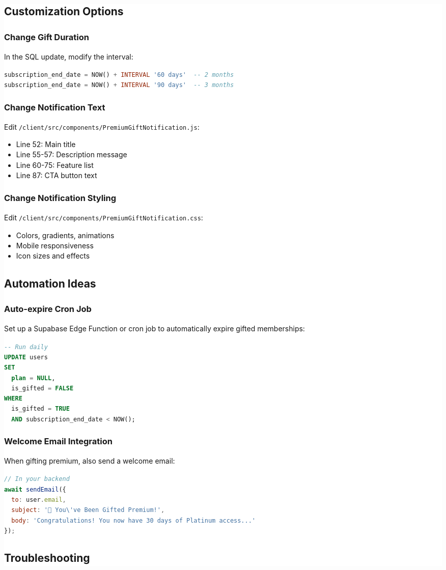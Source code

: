 ## Customization Options

### Change Gift Duration
In the SQL update, modify the interval:
```sql
subscription_end_date = NOW() + INTERVAL '60 days'  -- 2 months
subscription_end_date = NOW() + INTERVAL '90 days'  -- 3 months
```

### Change Notification Text
Edit `/client/src/components/PremiumGiftNotification.js`:
- Line 52: Main title
- Line 55-57: Description message
- Line 60-75: Feature list
- Line 87: CTA button text

### Change Notification Styling
Edit `/client/src/components/PremiumGiftNotification.css`:
- Colors, gradients, animations
- Mobile responsiveness
- Icon sizes and effects

## Automation Ideas

### Auto-expire Cron Job
Set up a Supabase Edge Function or cron job to automatically expire gifted memberships:
```sql
-- Run daily
UPDATE users 
SET 
  plan = NULL,
  is_gifted = FALSE
WHERE 
  is_gifted = TRUE 
  AND subscription_end_date < NOW();
```

### Welcome Email Integration
When gifting premium, also send a welcome email:
```javascript
// In your backend
await sendEmail({
  to: user.email,
  subject: '🎁 You\'ve Been Gifted Premium!',
  body: 'Congratulations! You now have 30 days of Platinum access...'
});
```

## Troubleshooting
